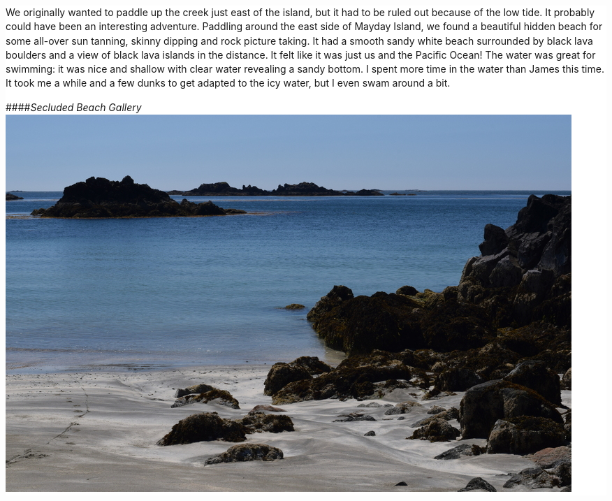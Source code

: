 We originally wanted to paddle up the creek just east of the island, but it had to be ruled out because of the low tide. It probably could have been an interesting adventure. Paddling around the east side of Mayday Island, we found a beautiful hidden beach for some all-over sun tanning, skinny dipping and rock picture taking. It had a smooth sandy white beach surrounded by black lava boulders and a view of black lava islands in the distance. It felt like it was just us and the Pacific Ocean! The water was great for swimming: it was nice and shallow with clear water revealing a sandy bottom. I spent more time in the water than James this time. It took me a while and a few dunks to get adapted to the icy water, but I even swam around a bit. 

####<i>Secluded Beach Gallery</i>
![Side Bay](/assets/images/post16-sidebay/secluded/secluded-0.jpg)